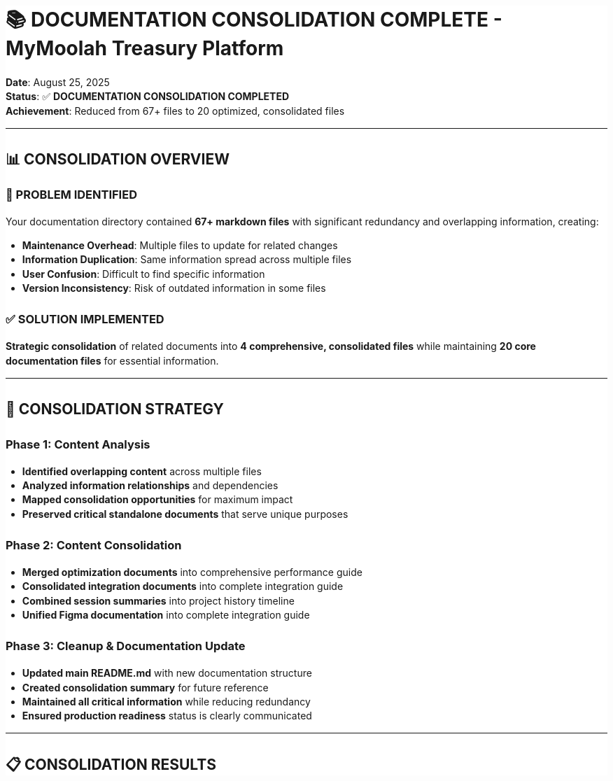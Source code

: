 # 📚 DOCUMENTATION CONSOLIDATION COMPLETE - MyMoolah Treasury Platform

**Date**: August 25, 2025  
**Status**: ✅ **DOCUMENTATION CONSOLIDATION COMPLETED**  
**Achievement**: Reduced from 67+ files to 20 optimized, consolidated files  

---

## 📊 **CONSOLIDATION OVERVIEW**

### **🚨 PROBLEM IDENTIFIED**
Your documentation directory contained **67+ markdown files** with significant redundancy and overlapping information, creating:
- **Maintenance Overhead**: Multiple files to update for related changes
- **Information Duplication**: Same information spread across multiple files
- **User Confusion**: Difficult to find specific information
- **Version Inconsistency**: Risk of outdated information in some files

### **✅ SOLUTION IMPLEMENTED**
**Strategic consolidation** of related documents into **4 comprehensive, consolidated files** while maintaining **20 core documentation files** for essential information.

---

## 🔄 **CONSOLIDATION STRATEGY**

### **Phase 1: Content Analysis**
- **Identified overlapping content** across multiple files
- **Analyzed information relationships** and dependencies
- **Mapped consolidation opportunities** for maximum impact
- **Preserved critical standalone documents** that serve unique purposes

### **Phase 2: Content Consolidation**
- **Merged optimization documents** into comprehensive performance guide
- **Consolidated integration documents** into complete integration guide
- **Combined session summaries** into project history timeline
- **Unified Figma documentation** into complete integration guide

### **Phase 3: Cleanup & Documentation Update**
- **Updated main README.md** with new documentation structure
- **Created consolidation summary** for future reference
- **Maintained all critical information** while reducing redundancy
- **Ensured production readiness** status is clearly communicated

---

## 📋 **CONSOLIDATION RESULTS**
